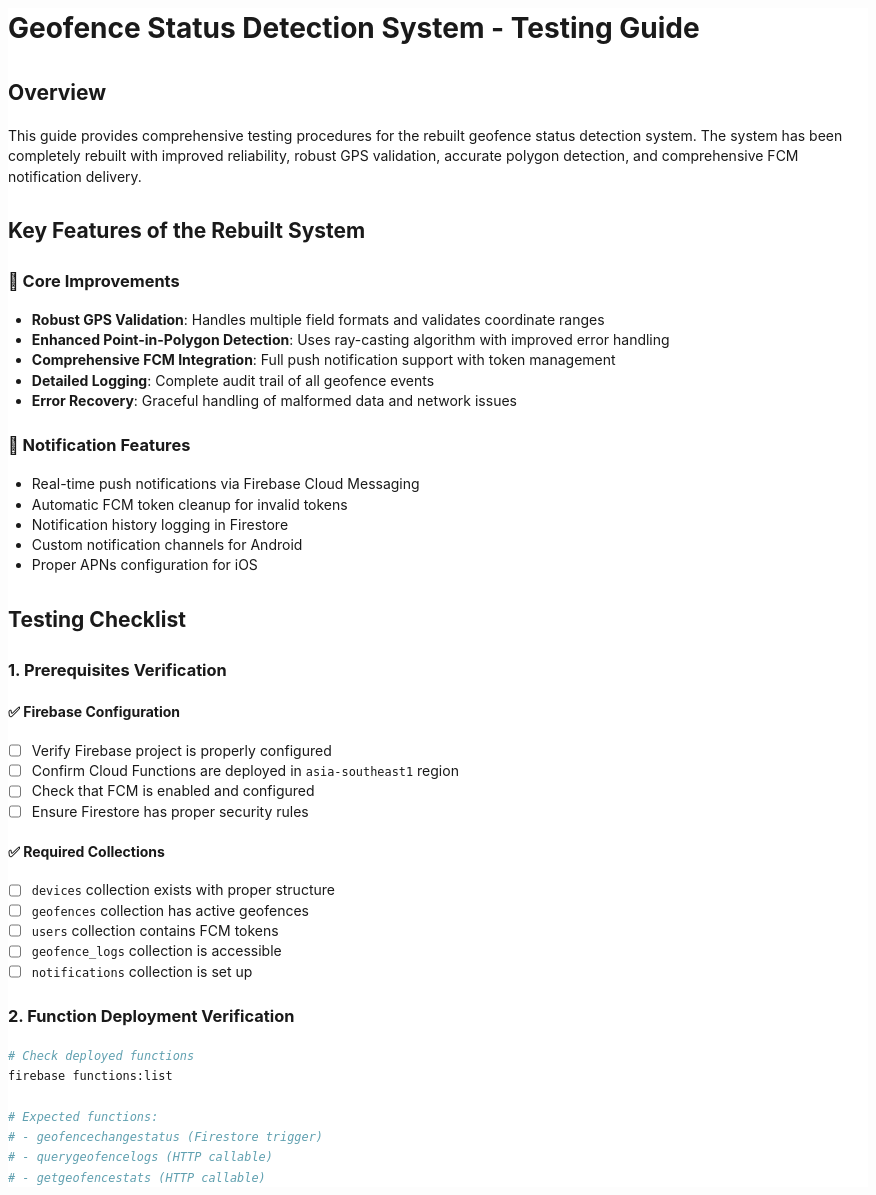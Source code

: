 # Geofence Status Detection System - Testing Guide

## Overview

This guide provides comprehensive testing procedures for the rebuilt geofence status detection system. The system has been completely rebuilt with improved reliability, robust GPS validation, accurate polygon detection, and comprehensive FCM notification delivery.

## Key Features of the Rebuilt System

### 🔧 Core Improvements

- **Robust GPS Validation**: Handles multiple field formats and validates coordinate ranges
- **Enhanced Point-in-Polygon Detection**: Uses ray-casting algorithm with improved error handling
- **Comprehensive FCM Integration**: Full push notification support with token management
- **Detailed Logging**: Complete audit trail of all geofence events
- **Error Recovery**: Graceful handling of malformed data and network issues

### 📱 Notification Features

- Real-time push notifications via Firebase Cloud Messaging
- Automatic FCM token cleanup for invalid tokens
- Notification history logging in Firestore
- Custom notification channels for Android
- Proper APNs configuration for iOS

## Testing Checklist

### 1. Prerequisites Verification

#### ✅ Firebase Configuration

- [ ] Verify Firebase project is properly configured
- [ ] Confirm Cloud Functions are deployed in `asia-southeast1` region
- [ ] Check that FCM is enabled and configured
- [ ] Ensure Firestore has proper security rules

#### ✅ Required Collections

- [ ] `devices` collection exists with proper structure
- [ ] `geofences` collection has active geofences
- [ ] `users` collection contains FCM tokens
- [ ] `geofence_logs` collection is accessible
- [ ] `notifications` collection is set up

### 2. Function Deployment Verification

```bash
# Check deployed functions
firebase functions:list

# Expected functions:
# - geofencechangestatus (Firestore trigger)
# - querygeofencelogs (HTTP callable)
# - getgeofencestats (HTTP callable)
```
